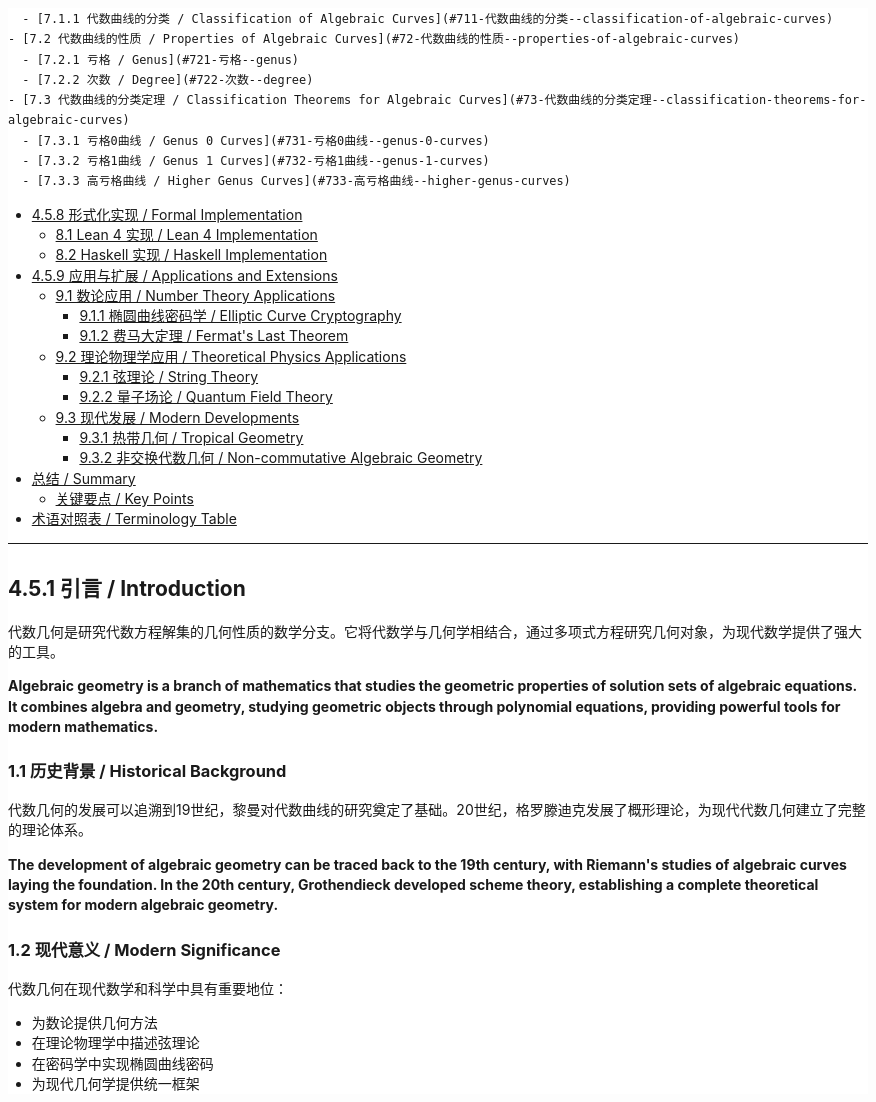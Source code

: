       - [7.1.1 代数曲线的分类 / Classification of Algebraic Curves](#711-代数曲线的分类--classification-of-algebraic-curves)
    - [7.2 代数曲线的性质 / Properties of Algebraic Curves](#72-代数曲线的性质--properties-of-algebraic-curves)
      - [7.2.1 亏格 / Genus](#721-亏格--genus)
      - [7.2.2 次数 / Degree](#722-次数--degree)
    - [7.3 代数曲线的分类定理 / Classification Theorems for Algebraic Curves](#73-代数曲线的分类定理--classification-theorems-for-algebraic-curves)
      - [7.3.1 亏格0曲线 / Genus 0 Curves](#731-亏格0曲线--genus-0-curves)
      - [7.3.2 亏格1曲线 / Genus 1 Curves](#732-亏格1曲线--genus-1-curves)
      - [7.3.3 高亏格曲线 / Higher Genus Curves](#733-高亏格曲线--higher-genus-curves)
  - [4.5.8 形式化实现 / Formal Implementation](#458-形式化实现--formal-implementation)
    - [8.1 Lean 4 实现 / Lean 4 Implementation](#81-lean-4-实现--lean-4-implementation)
    - [8.2 Haskell 实现 / Haskell Implementation](#82-haskell-实现--haskell-implementation)
  - [4.5.9 应用与扩展 / Applications and Extensions](#459-应用与扩展--applications-and-extensions)
    - [9.1 数论应用 / Number Theory Applications](#91-数论应用--number-theory-applications)
      - [9.1.1 椭圆曲线密码学 / Elliptic Curve Cryptography](#911-椭圆曲线密码学--elliptic-curve-cryptography)
      - [9.1.2 费马大定理 / Fermat's Last Theorem](#912-费马大定理--fermats-last-theorem)
    - [9.2 理论物理学应用 / Theoretical Physics Applications](#92-理论物理学应用--theoretical-physics-applications)
      - [9.2.1 弦理论 / String Theory](#921-弦理论--string-theory)
      - [9.2.2 量子场论 / Quantum Field Theory](#922-量子场论--quantum-field-theory)
    - [9.3 现代发展 / Modern Developments](#93-现代发展--modern-developments)
      - [9.3.1 热带几何 / Tropical Geometry](#931-热带几何--tropical-geometry)
      - [9.3.2 非交换代数几何 / Non-commutative Algebraic Geometry](#932-非交换代数几何--non-commutative-algebraic-geometry)
  - [总结 / Summary](#总结--summary)
    - [关键要点 / Key Points](#关键要点--key-points)
  - [术语对照表 / Terminology Table](#术语对照表--terminology-table)

---

## 4.5.1 引言 / Introduction

代数几何是研究代数方程解集的几何性质的数学分支。它将代数学与几何学相结合，通过多项式方程研究几何对象，为现代数学提供了强大的工具。

**Algebraic geometry is a branch of mathematics that studies the geometric properties of solution sets of algebraic equations. It combines algebra and geometry, studying geometric objects through polynomial equations, providing powerful tools for modern mathematics.**

### 1.1 历史背景 / Historical Background

代数几何的发展可以追溯到19世纪，黎曼对代数曲线的研究奠定了基础。20世纪，格罗滕迪克发展了概形理论，为现代代数几何建立了完整的理论体系。

**The development of algebraic geometry can be traced back to the 19th century, with Riemann's studies of algebraic curves laying the foundation. In the 20th century, Grothendieck developed scheme theory, establishing a complete theoretical system for modern algebraic geometry.**

### 1.2 现代意义 / Modern Significance

代数几何在现代数学和科学中具有重要地位：

- 为数论提供几何方法
- 在理论物理学中描述弦理论
- 在密码学中实现椭圆曲线密码
- 为现代几何学提供统一框架
